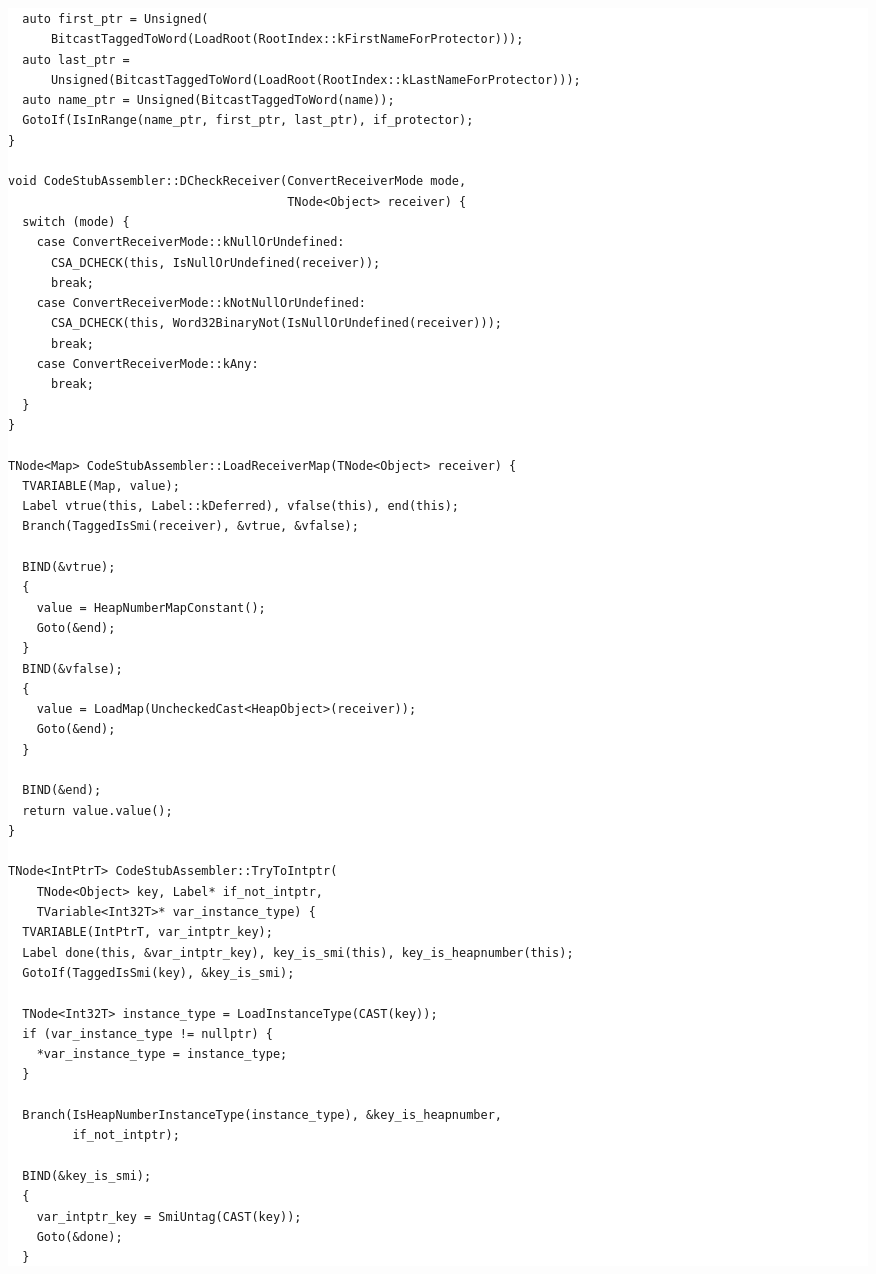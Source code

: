 ```
  auto first_ptr = Unsigned(
      BitcastTaggedToWord(LoadRoot(RootIndex::kFirstNameForProtector)));
  auto last_ptr =
      Unsigned(BitcastTaggedToWord(LoadRoot(RootIndex::kLastNameForProtector)));
  auto name_ptr = Unsigned(BitcastTaggedToWord(name));
  GotoIf(IsInRange(name_ptr, first_ptr, last_ptr), if_protector);
}

void CodeStubAssembler::DCheckReceiver(ConvertReceiverMode mode,
                                       TNode<Object> receiver) {
  switch (mode) {
    case ConvertReceiverMode::kNullOrUndefined:
      CSA_DCHECK(this, IsNullOrUndefined(receiver));
      break;
    case ConvertReceiverMode::kNotNullOrUndefined:
      CSA_DCHECK(this, Word32BinaryNot(IsNullOrUndefined(receiver)));
      break;
    case ConvertReceiverMode::kAny:
      break;
  }
}

TNode<Map> CodeStubAssembler::LoadReceiverMap(TNode<Object> receiver) {
  TVARIABLE(Map, value);
  Label vtrue(this, Label::kDeferred), vfalse(this), end(this);
  Branch(TaggedIsSmi(receiver), &vtrue, &vfalse);

  BIND(&vtrue);
  {
    value = HeapNumberMapConstant();
    Goto(&end);
  }
  BIND(&vfalse);
  {
    value = LoadMap(UncheckedCast<HeapObject>(receiver));
    Goto(&end);
  }

  BIND(&end);
  return value.value();
}

TNode<IntPtrT> CodeStubAssembler::TryToIntptr(
    TNode<Object> key, Label* if_not_intptr,
    TVariable<Int32T>* var_instance_type) {
  TVARIABLE(IntPtrT, var_intptr_key);
  Label done(this, &var_intptr_key), key_is_smi(this), key_is_heapnumber(this);
  GotoIf(TaggedIsSmi(key), &key_is_smi);

  TNode<Int32T> instance_type = LoadInstanceType(CAST(key));
  if (var_instance_type != nullptr) {
    *var_instance_type = instance_type;
  }

  Branch(IsHeapNumberInstanceType(instance_type), &key_is_heapnumber,
         if_not_intptr);

  BIND(&key_is_smi);
  {
    var_intptr_key = SmiUntag(CAST(key));
    Goto(&done);
  }

```